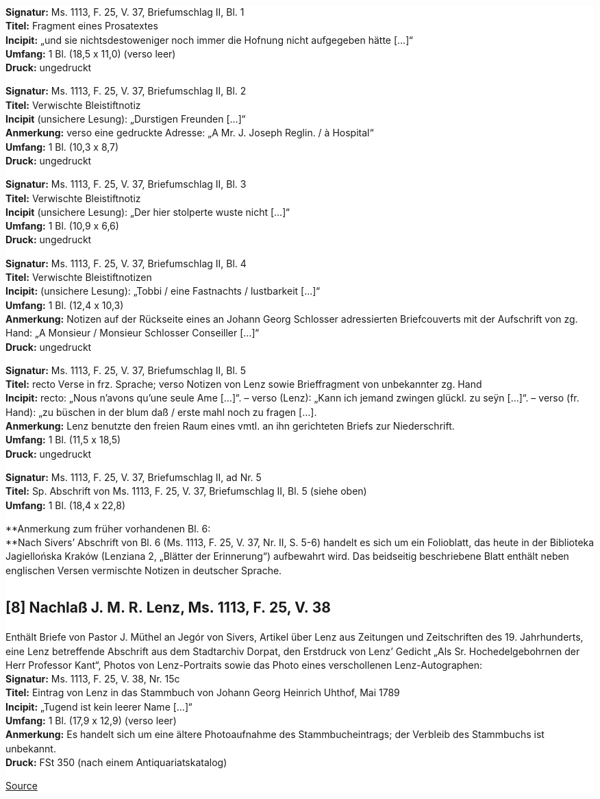 **Signatur:** Ms. 1113, F. 25, V. 37, Briefumschlag II, Bl. 1  
**Titel:** Fragment eines Prosatextes  
**Incipit:** „und sie nichtsdestoweniger noch immer die Hofnung nicht aufgegeben hätte \[…\]“  
**Umfang:** 1 Bl. (18,5 x 11,0) (verso leer)  
**Druck:** ungedruckt

**Signatur:** Ms. 1113, F. 25, V. 37, Briefumschlag II, Bl. 2  
**Titel:** Verwischte Bleistiftnotiz  
**Incipit** (unsichere Lesung): „Durstigen Freunden \[…\]“  
**Anmerkung:** verso eine gedruckte Adresse: „A Mr. J. Joseph Reglin. / à Hospital“  
**Umfang:** 1 Bl. (10,3 x 8,7)  
**Druck:** ungedruckt

**Signatur:** Ms. 1113, F. 25, V. 37, Briefumschlag II, Bl. 3  
**Titel:** Verwischte Bleistiftnotiz  
**Incipit** (unsichere Lesung): „Der hier stolperte wuste nicht \[…\]“  
**Umfang:** 1 Bl. (10,9 x 6,6)  
**Druck:** ungedruckt

**Signatur:** Ms. 1113, F. 25, V. 37, Briefumschlag II, Bl. 4  
**Titel:** Verwischte Bleistiftnotizen  
**Incipit:** (unsichere Lesung): „Tobbi / eine Fastnachts / lustbarkeit \[…\]“  
**Umfang:** 1 Bl. (12,4 x 10,3)  
**Anmerkung:** Notizen auf der Rückseite eines an Johann Georg Schlosser adressierten Briefcouverts mit der Aufschrift von zg. Hand: „A Monsieur / Monsieur Schlosser Conseiller \[…\]“  
**Druck:** ungedruckt

**Signatur:** Ms. 1113, F. 25, V. 37, Briefumschlag II, Bl. 5  
**Titel:** recto Verse in frz. Sprache; verso Notizen von Lenz sowie Brieffragment von unbekannter zg. Hand  
**Incipit:** recto: „Nous n’avons qu’une seule Ame \[…\]“. – verso (Lenz): „Kann ich jemand zwingen glückl. zu seÿn \[…\]“. – verso (fr. Hand): „zu büschen in der blum daß / erste mahl noch zu fragen \[…\].  
**Anmerkung:** Lenz benutzte den freien Raum eines vmtl. an ihn gerichteten Briefs zur Niederschrift.  
**Umfang:** 1 Bl. (11,5 x 18,5)  
**Druck:** ungedruckt

**Signatur:** Ms. 1113, F. 25, V. 37, Briefumschlag II, ad Nr. 5  
**Titel:** Sp. Abschrift von Ms. 1113, F. 25, V. 37, Briefumschlag II, Bl. 5 (siehe oben)  
**Umfang:** 1 Bl. (18,4 x 22,8)

**Anmerkung zum früher vorhandenen Bl. 6:  
**Nach Sivers’ Abschrift von Bl. 6 (Ms. 1113, F. 25, V. 37, Nr. II, S. 5-6) handelt es sich um ein Folioblatt, das heute in der Biblioteka Jagiellońska Kraków (Lenziana 2, „Blätter der Erinnerung“) aufbewahrt wird. Das beidseitig beschriebene Blatt enthält neben englischen Versen vermischte Notizen in deutscher Sprache.

\[8\] Nachlaß J. M. R. Lenz, Ms. 1113, F. 25, V. 38
---------------------------------------------------

Enthält Briefe von Pastor J. Müthel an Jegór von Sivers, Artikel über Lenz aus Zeitungen und Zeitschriften des 19. Jahrhunderts, eine Lenz betreffende Abschrift aus dem Stadtarchiv Dorpat, den Erstdruck von Lenz’ Gedicht „Als Sr. Hochedelgebohrnen der Herr Professor Kant“, Photos von Lenz-Portraits sowie das Photo eines verschollenen Lenz-Autographen:  
**Signatur:** Ms. 1113, F. 25, V. 38, Nr. 15c  
**Titel:** Eintrag von Lenz in das Stammbuch von Johann Georg Heinrich Uhthof, Mai 1789  
**Incipit:** „Tugend ist kein leerer Name \[…\]“  
**Umfang:** 1 Bl. (17,9 x 12,9) (verso leer)  
**Anmerkung:** Es handelt sich um eine ältere Photoaufnahme des Stammbucheintrags; der Verbleib des Stammbuchs ist unbekannt.  
**Druck:** FSt 350 (nach einem Antiquariatskatalog)


[Source](https://jacoblenz.de/verzeichnisse/handschriften/rigaakademiska.html)